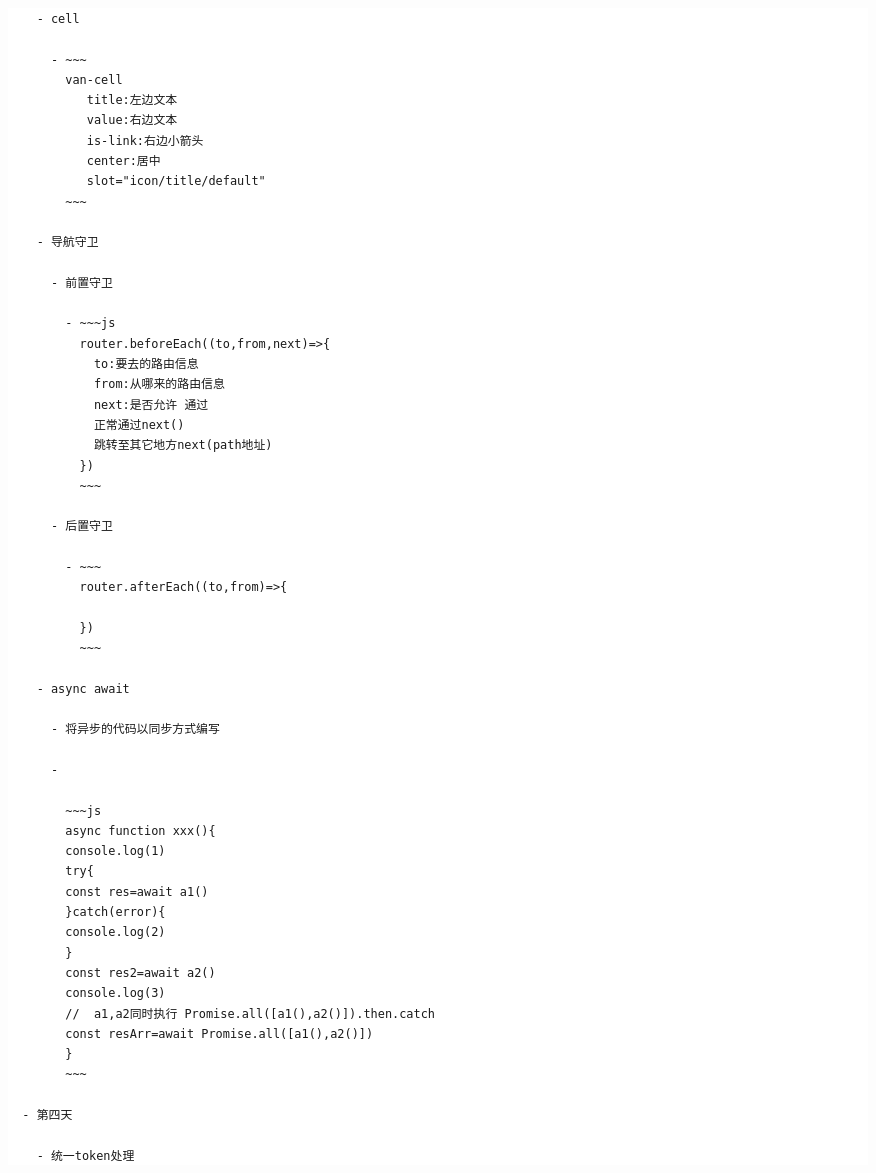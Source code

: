         - cell

          - ~~~
            van-cell
               title:左边文本
               value:右边文本
               is-link:右边小箭头
               center:居中
               slot="icon/title/default"
            ~~~

        - 导航守卫 

          - 前置守卫 

            - ~~~js
              router.beforeEach((to,from,next)=>{
                to:要去的路由信息
                from:从哪来的路由信息
                next:是否允许 通过
                正常通过next()
                跳转至其它地方next(path地址)   
              })
              ~~~

          - 后置守卫

            - ~~~
              router.afterEach((to,from)=>{
              
              })
              ~~~

        - async await 

          - 将异步的代码以同步方式编写

          - 

            ~~~js
            async function xxx(){
            console.log(1)
            try{
            const res=await a1()
            }catch(error){
            console.log(2)
            }
            const res2=await a2()
            console.log(3)
            //  a1,a2同时执行 Promise.all([a1(),a2()]).then.catch
            const resArr=await Promise.all([a1(),a2()])
            }
            ~~~

      - 第四天

        - 统一token处理

